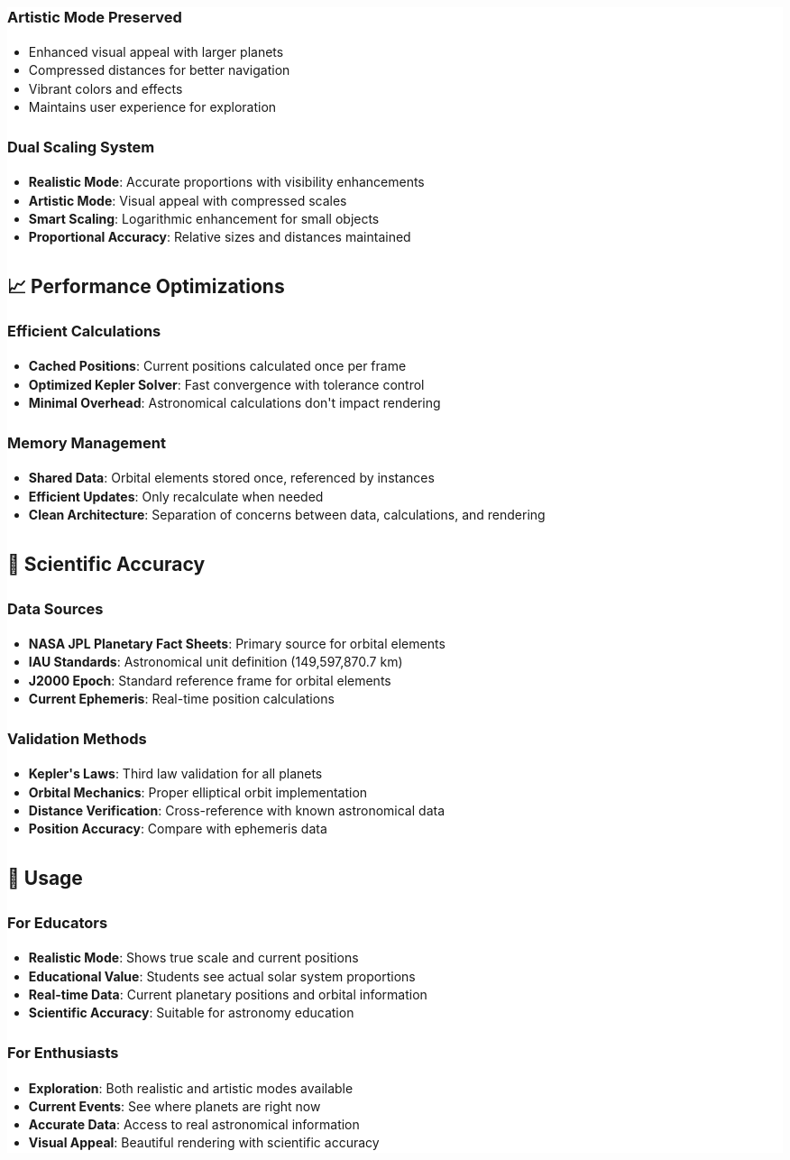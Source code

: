 ### Artistic Mode Preserved
- Enhanced visual appeal with larger planets
- Compressed distances for better navigation
- Vibrant colors and effects
- Maintains user experience for exploration

### Dual Scaling System
- **Realistic Mode**: Accurate proportions with visibility enhancements
- **Artistic Mode**: Visual appeal with compressed scales
- **Smart Scaling**: Logarithmic enhancement for small objects
- **Proportional Accuracy**: Relative sizes and distances maintained

## 📈 Performance Optimizations

### Efficient Calculations
- **Cached Positions**: Current positions calculated once per frame
- **Optimized Kepler Solver**: Fast convergence with tolerance control
- **Minimal Overhead**: Astronomical calculations don't impact rendering

### Memory Management
- **Shared Data**: Orbital elements stored once, referenced by instances
- **Efficient Updates**: Only recalculate when needed
- **Clean Architecture**: Separation of concerns between data, calculations, and rendering

## 🔬 Scientific Accuracy

### Data Sources
- **NASA JPL Planetary Fact Sheets**: Primary source for orbital elements
- **IAU Standards**: Astronomical unit definition (149,597,870.7 km)
- **J2000 Epoch**: Standard reference frame for orbital elements
- **Current Ephemeris**: Real-time position calculations

### Validation Methods
- **Kepler's Laws**: Third law validation for all planets
- **Orbital Mechanics**: Proper elliptical orbit implementation
- **Distance Verification**: Cross-reference with known astronomical data
- **Position Accuracy**: Compare with ephemeris data

## 🚀 Usage

### For Educators
- **Realistic Mode**: Shows true scale and current positions
- **Educational Value**: Students see actual solar system proportions
- **Real-time Data**: Current planetary positions and orbital information
- **Scientific Accuracy**: Suitable for astronomy education

### For Enthusiasts
- **Exploration**: Both realistic and artistic modes available
- **Current Events**: See where planets are right now
- **Accurate Data**: Access to real astronomical information
- **Visual Appeal**: Beautiful rendering with scientific accuracy

